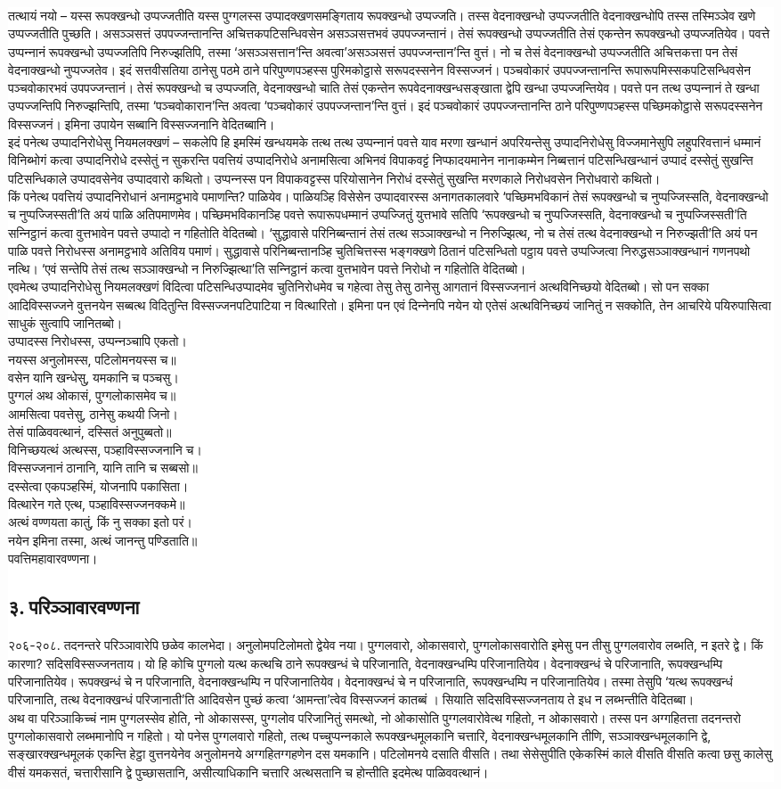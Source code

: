 तत्थायं नयो – यस्स रूपक्खन्धो उप्पज्‍जतीति यस्स पुग्गलस्स उप्पादक्खणसमङ्गिताय रूपक्खन्धो उप्पज्‍जति। तस्स वेदनाक्खन्धो उप्पज्‍जतीति वेदनाक्खन्धोपि तस्स तस्मिञ्‍ञेव खणे उप्पज्‍जतीति पुच्छति। असञ्‍ञसत्तं उपपज्‍जन्तानन्ति अचित्तकपटिसन्धिवसेन असञ्‍ञसत्तभवं उपपज्‍जन्तानं। तेसं रूपक्खन्धो उप्पज्‍जतीति तेसं एकन्तेन रूपक्खन्धो उप्पज्‍जतियेव। पवत्ते उप्पन्‍नानं रूपक्खन्धो उप्पज्‍जतिपि निरुज्झतिपि, तस्मा ‘असञ्‍ञसत्तान’न्ति अवत्वा’असञ्‍ञसत्तं उपपज्‍जन्तान’न्ति वुत्तं। नो च तेसं वेदनाक्खन्धो उप्पज्‍जतीति अचित्तकत्ता पन तेसं वेदनाक्खन्धो नुप्पज्‍जतेव। इदं सत्तवीसतिया ठानेसु पठमे ठाने परिपुण्णपञ्हस्स पुरिमकोट्ठासे सरूपदस्सनेन विस्सज्‍जनं। पञ्‍चवोकारं उपपज्‍जन्तानन्ति रूपारूपमिस्सकपटिसन्धिवसेन पञ्‍चवोकारभवं उपपज्‍जन्तानं। तेसं रूपक्खन्धो च उप्पज्‍जति, वेदनाक्खन्धो चाति तेसं एकन्तेन रूपवेदनाक्खन्धसङ्खाता द्वेपि खन्धा उप्पज्‍जन्तियेव। पवत्ते पन तत्थ उप्पन्‍नानं ते खन्धा उप्पज्‍जन्तिपि निरुज्झन्तिपि, तस्मा ‘पञ्‍चवोकारान’न्ति अवत्वा ‘पञ्‍चवोकारं उपपज्‍जन्तान’न्ति वुत्तं। इदं पञ्‍चवोकारं उपपज्‍जन्तानन्ति ठाने परिपुण्णपञ्हस्स पच्छिमकोट्ठासे सरूपदस्सनेन विस्सज्‍जनं। इमिना उपायेन सब्बानि विस्सज्‍जनानि वेदितब्बानि।  
इदं पनेत्थ उप्पादनिरोधेसु नियमलक्खणं – सकलेपि हि इमस्मिं खन्धयमके तत्थ तत्थ उप्पन्‍नानं पवत्ते याव मरणा खन्धानं अपरियन्तेसु उप्पादनिरोधेसु विज्‍जमानेसुपि लहुपरिवत्तानं धम्मानं विनिब्भोगं कत्वा उप्पादनिरोधे दस्सेतुं न सुकरन्ति पवत्तियं उप्पादनिरोधे अनामसित्वा अभिनवं विपाकवट्टं निप्फादयमानेन नानाकम्मेन निब्बत्तानं पटिसन्धिखन्धानं उप्पादं दस्सेतुं सुखन्ति पटिसन्धिकाले उप्पादवसेनेव उप्पादवारो कथितो। उप्पन्‍नस्स पन विपाकवट्टस्स परियोसानेन निरोधं दस्सेतुं सुखन्ति मरणकाले निरोधवसेन निरोधवारो कथितो।  
किं पनेत्थ पवत्तियं उप्पादनिरोधानं अनामट्ठभावे पमाणन्ति? पाळियेव। पाळियञ्हि विसेसेन उप्पादवारस्स अनागतकालवारे ‘पच्छिमभविकानं तेसं रूपक्खन्धो च नुप्पज्‍जिस्सति, वेदनाक्खन्धो च नुप्पज्‍जिस्सती’ति अयं पाळि अतिपमाणमेव। पच्छिमभविकानञ्हि पवत्ते रूपारूपधम्मानं उप्पज्‍जितुं युत्तभावे सतिपि ‘रूपक्खन्धो च नुप्पज्‍जिस्सति, वेदनाक्खन्धो च नुप्पज्‍जिस्सती’ति सन्‍निट्ठानं कत्वा वुत्तभावेन पवत्ते उप्पादो न गहितोति वेदितब्बो। ‘सुद्धावासे परिनिब्बन्तानं तेसं तत्थ सञ्‍ञाक्खन्धो न निरुज्झित्थ, नो च तेसं तत्थ वेदनाक्खन्धो न निरुज्झती’ति अयं पन पाळि पवत्ते निरोधस्स अनामट्ठभावे अतिविय पमाणं। सुद्धावासे परिनिब्बन्तानञ्हि चुतिचित्तस्स भङ्गक्खणे ठितानं पटिसन्धितो पट्ठाय पवत्ते उप्पज्‍जित्वा निरुद्धसञ्‍ञाक्खन्धानं गणनपथो नत्थि। ‘एवं सन्तेपि तेसं तत्थ सञ्‍ञाक्खन्धो न निरुज्झित्था’ति सन्‍निट्ठानं कत्वा वुत्तभावेन पवत्ते निरोधो न गहितोति वेदितब्बो।  
एवमेत्थ उप्पादनिरोधेसु नियमलक्खणं विदित्वा पटिसन्धिउप्पादमेव चुतिनिरोधमेव च गहेत्वा तेसु तेसु ठानेसु आगतानं विस्सज्‍जनानं अत्थविनिच्छयो वेदितब्बो। सो पन सक्‍का आदिविस्सज्‍जने वुत्तनयेन सब्बत्थ विदितुन्ति विस्सज्‍जनपटिपाटिया न वित्थारितो। इमिना पन एवं दिन्‍नेनपि नयेन यो एतेसं अत्थविनिच्छयं जानितुं न सक्‍कोति, तेन आचरिये पयिरुपासित्वा साधुकं सुत्वापि जानितब्बो।  
उप्पादस्स निरोधस्स, उप्पन्‍नञ्‍चापि एकतो।  
नयस्स अनुलोमस्स, पटिलोमनयस्स च॥  
वसेन यानि खन्धेसु, यमकानि च पञ्‍चसु।  
पुग्गलं अथ ओकासं, पुग्गलोकासमेव च॥  
आमसित्वा पवत्तेसु, ठानेसु कथयी जिनो।  
तेसं पाळिववत्थानं, दस्सितं अनुपुब्बतो॥  
विनिच्छयत्थं अत्थस्स, पञ्हाविस्सज्‍जनानि च।  
विस्सज्‍जनानं ठानानि, यानि तानि च सब्बसो॥  
दस्सेत्वा एकपञ्हस्मिं, योजनापि पकासिता।  
वित्थारेन गते एत्थ, पञ्हाविस्सज्‍जनक्‍कमे॥  
अत्थं वण्णयता कातुं, किं नु सक्‍का इतो परं।  
नयेन इमिना तस्मा, अत्थं जानन्तु पण्डिताति॥  
पवत्तिमहावारवण्णना।  


## ३. परिञ्‍ञावारवण्णना

२०६-२०८. तदनन्तरे परिञ्‍ञावारेपि छळेव कालभेदा। अनुलोमपटिलोमतो द्वेयेव नया। पुग्गलवारो, ओकासवारो, पुग्गलोकासवारोति इमेसु पन तीसु पुग्गलवारोव लब्भति, न इतरे द्वे। किं कारणा? सदिसविस्सज्‍जनताय। यो हि कोचि पुग्गलो यत्थ कत्थचि ठाने रूपक्खन्धं चे परिजानाति, वेदनाक्खन्धम्पि परिजानातियेव। वेदनाक्खन्धं चे परिजानाति, रूपक्खन्धम्पि परिजानातियेव। रूपक्खन्धं चे न परिजानाति, वेदनाक्खन्धम्पि न परिजानातियेव। वेदनाक्खन्धं चे न परिजानाति, रूपक्खन्धम्पि न परिजानातियेव। तस्मा तेसुपि ‘यत्थ रूपक्खन्धं परिजानाति, तत्थ वेदनाक्खन्धं परिजानाती’ति आदिवसेन पुच्छं कत्वा ‘आमन्ता’त्वेव विस्सज्‍जनं कातब्बं । सियाति सदिसविस्सज्‍जनताय ते इध न लब्भन्तीति वेदितब्बा।  
अथ वा परिञ्‍ञाकिच्‍चं नाम पुग्गलस्सेव होति, नो ओकासस्स, पुग्गलोव परिजानितुं समत्थो, नो ओकासोति पुग्गलवारोवेत्थ गहितो, न ओकासवारो। तस्स पन अग्गहितत्ता तदनन्तरो पुग्गलोकासवारो लब्भमानोपि न गहितो। यो पनेस पुग्गलवारो गहितो, तत्थ पच्‍चुप्पन्‍नकाले रूपक्खन्धमूलकानि चत्तारि, वेदनाक्खन्धमूलकानि तीणि, सञ्‍ञाक्खन्धमूलकानि द्वे, सङ्खारक्खन्धमूलकं एकन्ति हेट्ठा वुत्तनयेनेव अनुलोमनये अग्गहितग्गहणेन दस यमकानि। पटिलोमनये दसाति वीसति। तथा सेसेसुपीति एकेकस्मिं काले वीसति वीसति कत्वा छसु कालेसु वीसं यमकसतं, चत्तारीसानि द्वे पुच्छासतानि, असीत्याधिकानि चत्तारि अत्थसतानि च होन्तीति इदमेत्थ पाळिववत्थानं।  